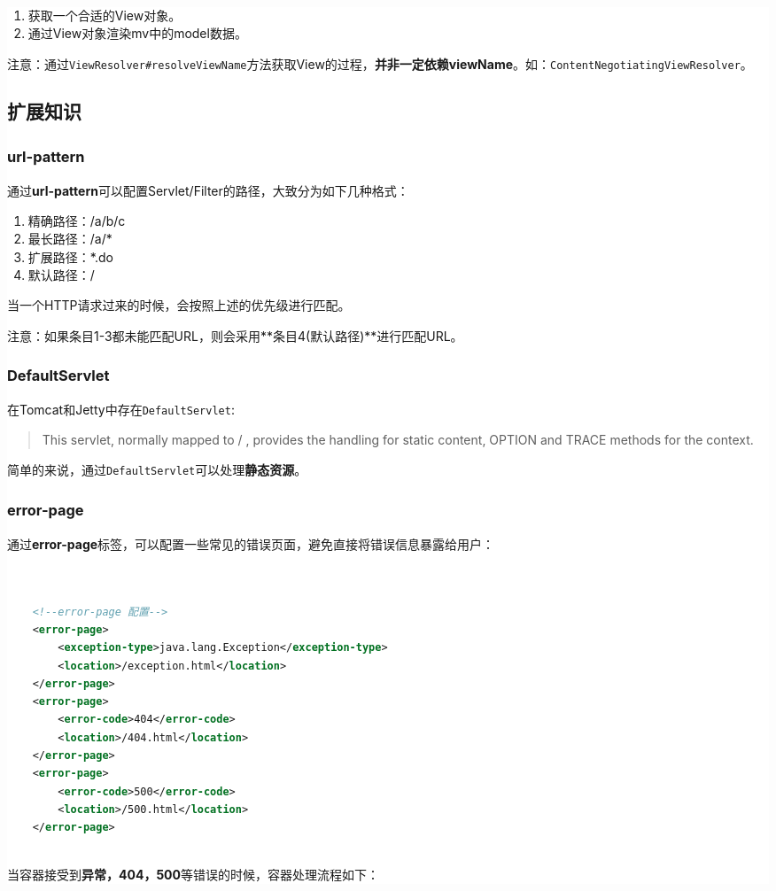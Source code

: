 1. 获取一个合适的View对象。
2. 通过View对象渲染mv中的model数据。

注意：通过`ViewResolver#resolveViewName`方法获取View的过程，**并非一定依赖viewName**。如：`ContentNegotiatingViewResolver`。


## 扩展知识

### url-pattern

通过**url-pattern**可以配置Servlet/Filter的路径，大致分为如下几种格式：

1. 精确路径：/a/b/c
2. 最长路径：/a/*
3. 扩展路径：*.do
4. 默认路径：/

当一个HTTP请求过来的时候，会按照上述的优先级进行匹配。

注意：如果条目1-3都未能匹配URL，则会采用**条目4(默认路径)**进行匹配URL。

### DefaultServlet

在Tomcat和Jetty中存在`DefaultServlet`:

> This servlet, normally mapped to / , provides the handling for static content, 
> OPTION and TRACE methods for the context.


简单的来说，通过`DefaultServlet`可以处理**静态资源**。

### error-page

通过**error-page**标签，可以配置一些常见的错误页面，避免直接将错误信息暴露给用户：

```xml


    <!--error-page 配置-->
    <error-page>
        <exception-type>java.lang.Exception</exception-type>
        <location>/exception.html</location>
    </error-page>
    <error-page>
        <error-code>404</error-code>
        <location>/404.html</location>
    </error-page>
    <error-page>
        <error-code>500</error-code>
        <location>/500.html</location>
    </error-page>
	
```

当容器接受到**异常，404，500**等错误的时候，容器处理流程如下：
